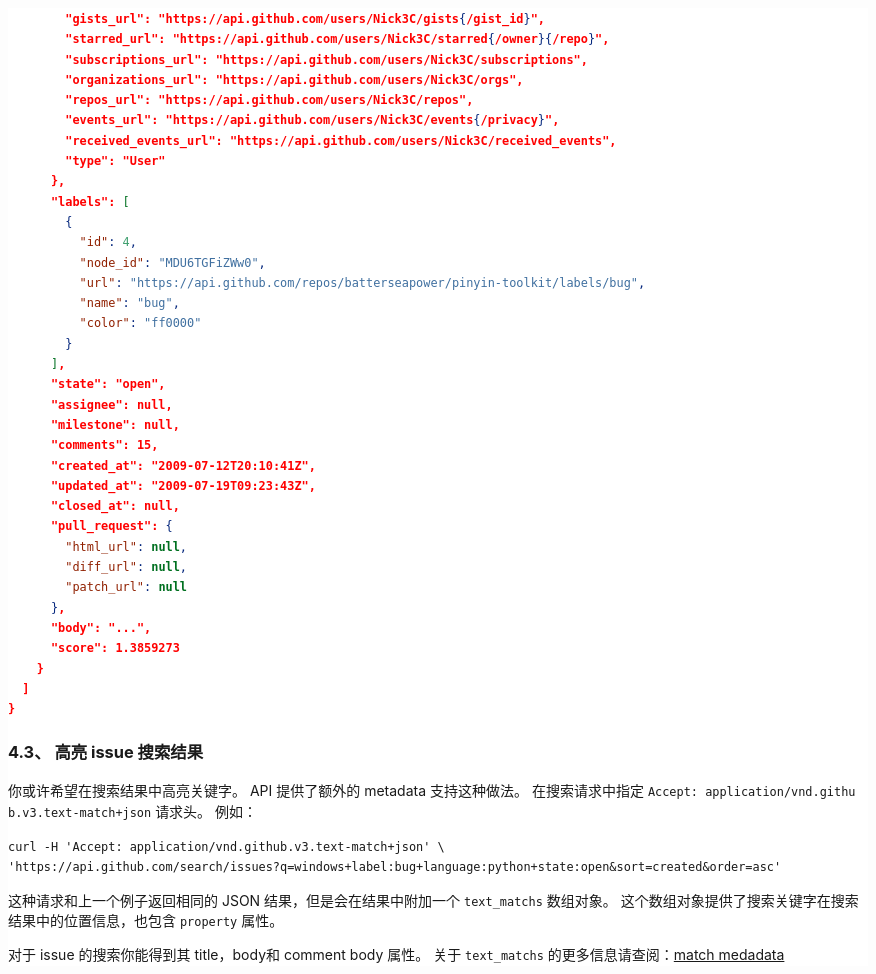 ```json
        "gists_url": "https://api.github.com/users/Nick3C/gists{/gist_id}",
        "starred_url": "https://api.github.com/users/Nick3C/starred{/owner}{/repo}",
        "subscriptions_url": "https://api.github.com/users/Nick3C/subscriptions",
        "organizations_url": "https://api.github.com/users/Nick3C/orgs",
        "repos_url": "https://api.github.com/users/Nick3C/repos",
        "events_url": "https://api.github.com/users/Nick3C/events{/privacy}",
        "received_events_url": "https://api.github.com/users/Nick3C/received_events",
        "type": "User"
      },
      "labels": [
        {
          "id": 4,
          "node_id": "MDU6TGFiZWw0",
          "url": "https://api.github.com/repos/batterseapower/pinyin-toolkit/labels/bug",
          "name": "bug",
          "color": "ff0000"
        }
      ],
      "state": "open",
      "assignee": null,
      "milestone": null,
      "comments": 15,
      "created_at": "2009-07-12T20:10:41Z",
      "updated_at": "2009-07-19T09:23:43Z",
      "closed_at": null,
      "pull_request": {
        "html_url": null,
        "diff_url": null,
        "patch_url": null
      },
      "body": "...",
      "score": 1.3859273
    }
  ]
}
```

### 4.3、 高亮 issue 搜索结果
你或许希望在搜索结果中高亮关键字。
API 提供了额外的 metadata 支持这种做法。
在搜索请求中指定 `Accept: application/vnd.github.v3.text-match+json` 请求头。
例如：
```
curl -H 'Accept: application/vnd.github.v3.text-match+json' \
'https://api.github.com/search/issues?q=windows+label:bug+language:python+state:open&sort=created&order=asc'
```

这种请求和上一个例子返回相同的 JSON 结果，但是会在结果中附加一个 `text_matchs` 数组对象。
这个数组对象提供了搜索关键字在搜索结果中的位置信息，也包含 `property` 属性。

对于 issue 的搜索你能得到其 title，body和 comment body 属性。
关于 `text_matchs` 的更多信息请查阅：[match medadata](https://developer.github.com/v3/search/#text-match-metadata)
